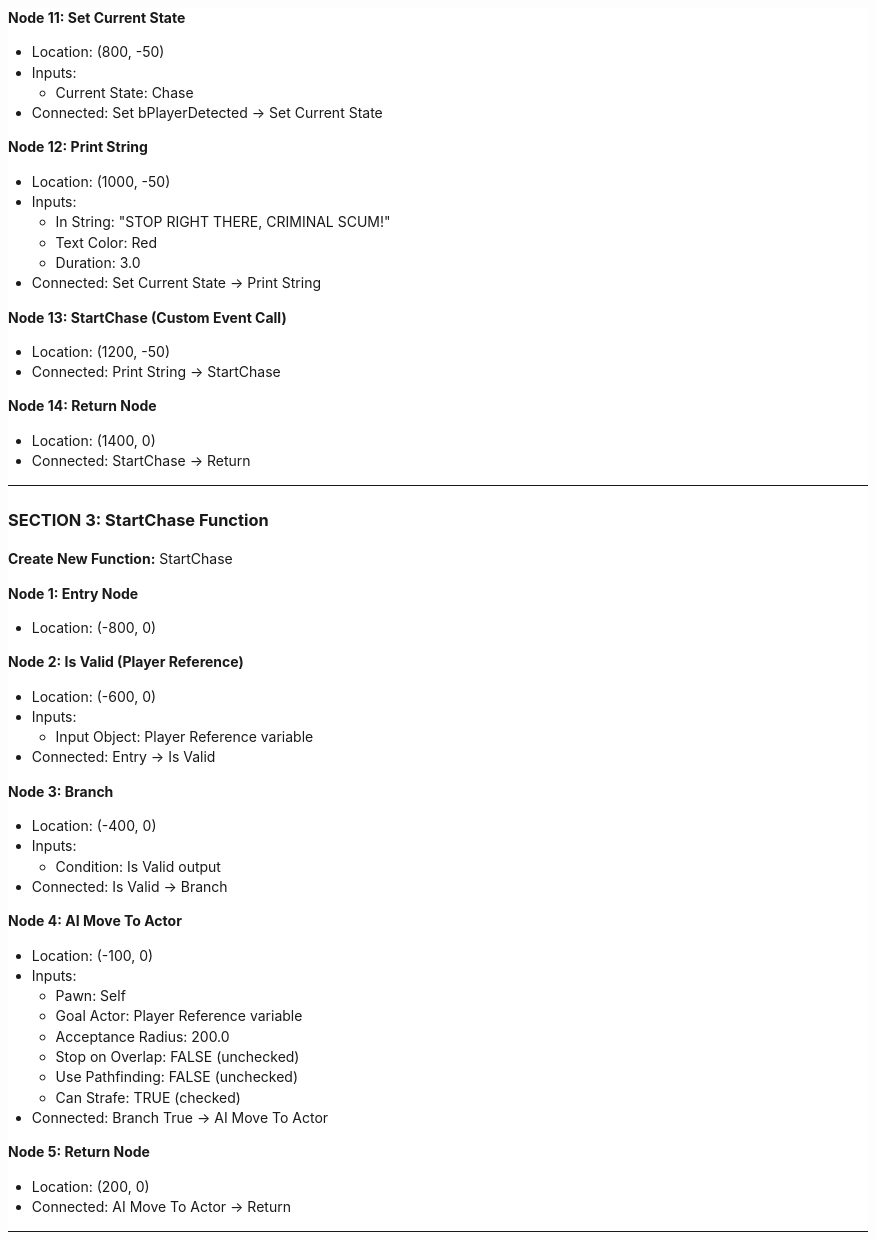 **Node 11: Set Current State**
- Location: (800, -50)
- Inputs:
  - Current State: Chase
- Connected: Set bPlayerDetected → Set Current State

**Node 12: Print String**
- Location: (1000, -50)
- Inputs:
  - In String: "STOP RIGHT THERE, CRIMINAL SCUM!"
  - Text Color: Red
  - Duration: 3.0
- Connected: Set Current State → Print String

**Node 13: StartChase (Custom Event Call)**
- Location: (1200, -50)
- Connected: Print String → StartChase

**Node 14: Return Node**
- Location: (1400, 0)
- Connected: StartChase → Return

---

### SECTION 3: StartChase Function

**Create New Function:** StartChase

**Node 1: Entry Node**
- Location: (-800, 0)

**Node 2: Is Valid (Player Reference)**
- Location: (-600, 0)
- Inputs:
  - Input Object: Player Reference variable
- Connected: Entry → Is Valid

**Node 3: Branch**
- Location: (-400, 0)
- Inputs:
  - Condition: Is Valid output
- Connected: Is Valid → Branch

**Node 4: AI Move To Actor**
- Location: (-100, 0)
- Inputs:
  - Pawn: Self
  - Goal Actor: Player Reference variable
  - Acceptance Radius: 200.0
  - Stop on Overlap: FALSE (unchecked)
  - Use Pathfinding: FALSE (unchecked)
  - Can Strafe: TRUE (checked)
- Connected: Branch True → AI Move To Actor

**Node 5: Return Node**
- Location: (200, 0)
- Connected: AI Move To Actor → Return

---